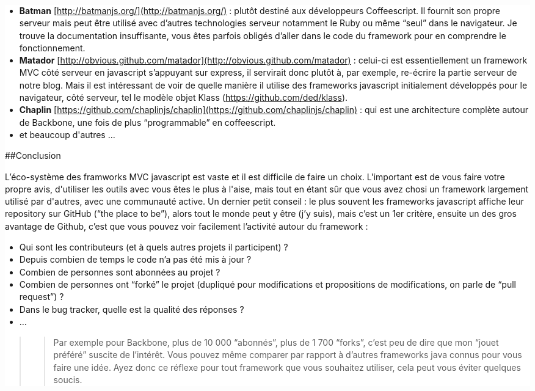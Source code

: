 - **Batman** [http://batmanjs.org/](http://batmanjs.org/) : plutôt destiné aux développeurs Coffeescript. Il fournit son propre serveur mais peut être utilisé avec d’autres technologies serveur notamment le Ruby ou même “seul” dans le navigateur. Je trouve la documentation insuffisante, vous êtes parfois obligés d’aller dans le code du framework pour en comprendre le fonctionnement.
- **Matador** [http://obvious.github.com/matador](http://obvious.github.com/matador) : celui-ci est essentiellement un framework MVC côté serveur en javascript s’appuyant sur express, il servirait donc plutôt à, par exemple, re-écrire la partie serveur de notre blog. Mais il est intéressant de voir de quelle manière il utilise des frameworks javascript initialement développés pour le navigateur, côté serveur, tel le modèle objet Klass (https://github.com/ded/klass).
- **Chaplin** [https://github.com/chaplinjs/chaplin](https://github.com/chaplinjs/chaplin) : qui est une architecture complète autour de Backbone, une fois de plus “programmable” en coffeescript.
- et beaucoup d'autres ...

##Conclusion

L’éco-système des framworks MVC javascript est vaste et il est difficile de faire un choix. L'important est de vous faire votre propre avis, d'utiliser les outils avec vous êtes le plus à l'aise, mais tout en étant sûr que vous avez chosi un framework largement utilisé par d'autres, avec une communauté active. Un dernier petit conseil : le plus souvent les frameworks javascript affiche leur repository sur GitHub (“the place to be”), alors tout le monde peut y être (j’y suis), mais c’est un 1er critère, ensuite un des gros avantage de Github, c’est que vous pouvez voir facilement l’activité autour du framework :

- Qui sont les contributeurs (et à quels autres projets il participent) ?
- Depuis combien de temps le code n’a pas été mis à jour ?
- Combien de personnes sont abonnées au projet ?
- Combien de personnes ont “forké” le projet (dupliqué pour modifications et propositions de modifications, on parle de “pull request”) ?
- Dans le bug tracker, quelle est la qualité des réponses ?
- …

>>Par exemple pour Backbone, plus de 10 000 “abonnés”, plus de 1 700 “forks”, c’est peu de dire que mon “jouet préféré” suscite de l’intérêt. Vous pouvez même comparer par rapport à d’autres frameworks java connus pour vous faire une idée. Ayez donc ce réflexe pour tout framework que vous souhaitez utiliser, cela peut vous éviter quelques soucis.




